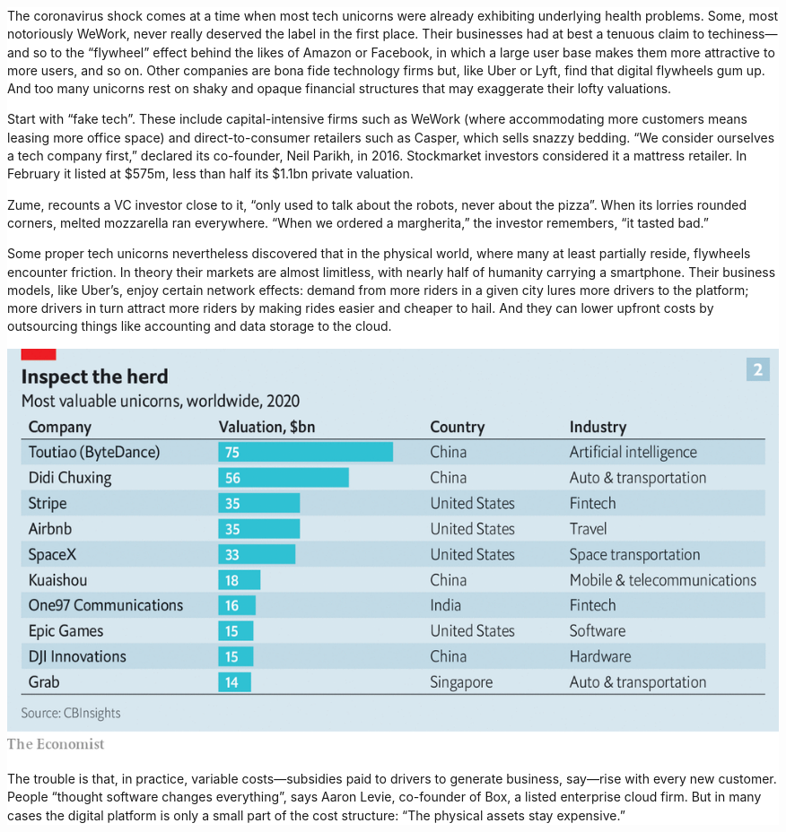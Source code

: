 The coronavirus shock comes at a time when most tech unicorns were already exhibiting underlying health problems. Some, most notoriously WeWork, never really deserved the label in the first place. Their businesses had at best a tenuous claim to techiness—and so to the “flywheel” effect behind the likes of Amazon or Facebook, in which a large user base makes them more attractive to more users, and so on. Other companies are bona fide technology firms but, like Uber or Lyft, find that digital flywheels gum up. And too many unicorns rest on shaky and opaque financial structures that may exaggerate their lofty valuations.

Start with “fake tech”. These include capital-intensive firms such as WeWork (where accommodating more customers means leasing more office space) and direct-to-consumer retailers such as Casper, which sells snazzy bedding. “We consider ourselves a tech company first,” declared its co-founder, Neil Parikh, in 2016. Stockmarket investors considered it a mattress retailer. In February it listed at $575m, less than half its $1.1bn private valuation.

Zume, recounts a VC investor close to it, “only used to talk about the robots, never about the pizza”. When its lorries rounded corners, melted mozzarella ran everywhere. “When we ordered a margherita,” the investor remembers, “it tasted bad.”

Some proper tech unicorns nevertheless discovered that in the physical world, where many at least partially reside, flywheels encounter friction. In theory their markets are almost limitless, with nearly half of humanity carrying a smartphone. Their business models, like Uber’s, enjoy certain network effects: demand from more riders in a given city lures more drivers to the platform; more drivers in turn attract more riders by making rides easier and cheaper to hail. And they can lower upfront costs by outsourcing things like accounting and data storage to the cloud.

![](./images/20200404_BBC099.png)

The trouble is that, in practice, variable costs—subsidies paid to drivers to generate business, say—rise with every new customer. People “thought software changes everything”, says Aaron Levie, co-founder of Box, a listed enterprise cloud firm. But in many cases the digital platform is only a small part of the cost structure: “The physical assets stay expensive.”
